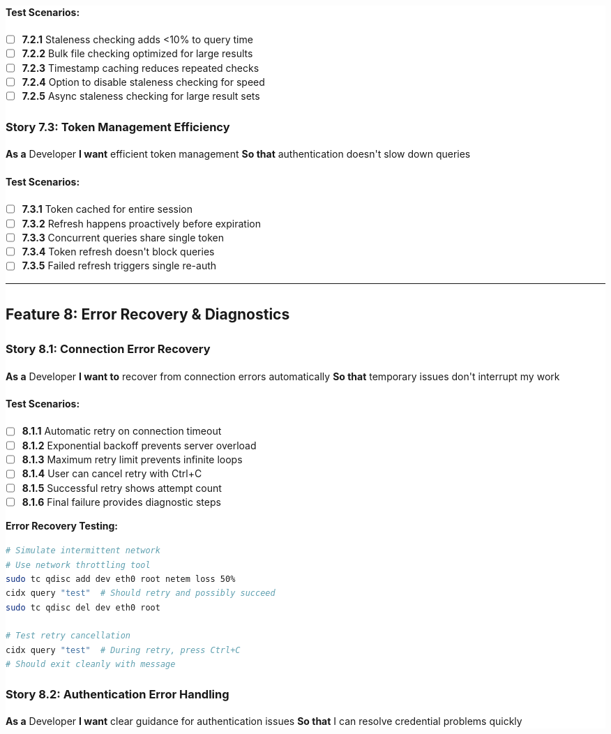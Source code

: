 #### Test Scenarios:
- [ ] **7.2.1** Staleness checking adds <10% to query time
- [ ] **7.2.2** Bulk file checking optimized for large results
- [ ] **7.2.3** Timestamp caching reduces repeated checks
- [ ] **7.2.4** Option to disable staleness checking for speed
- [ ] **7.2.5** Async staleness checking for large result sets

### Story 7.3: Token Management Efficiency
**As a** Developer
**I want** efficient token management
**So that** authentication doesn't slow down queries

#### Test Scenarios:
- [ ] **7.3.1** Token cached for entire session
- [ ] **7.3.2** Refresh happens proactively before expiration
- [ ] **7.3.3** Concurrent queries share single token
- [ ] **7.3.4** Token refresh doesn't block queries
- [ ] **7.3.5** Failed refresh triggers single re-auth

---

## Feature 8: Error Recovery & Diagnostics

### Story 8.1: Connection Error Recovery
**As a** Developer
**I want to** recover from connection errors automatically
**So that** temporary issues don't interrupt my work

#### Test Scenarios:
- [ ] **8.1.1** Automatic retry on connection timeout
- [ ] **8.1.2** Exponential backoff prevents server overload
- [ ] **8.1.3** Maximum retry limit prevents infinite loops
- [ ] **8.1.4** User can cancel retry with Ctrl+C
- [ ] **8.1.5** Successful retry shows attempt count
- [ ] **8.1.6** Final failure provides diagnostic steps

**Error Recovery Testing:**
```bash
# Simulate intermittent network
# Use network throttling tool
sudo tc qdisc add dev eth0 root netem loss 50%
cidx query "test"  # Should retry and possibly succeed
sudo tc qdisc del dev eth0 root

# Test retry cancellation
cidx query "test"  # During retry, press Ctrl+C
# Should exit cleanly with message
```

### Story 8.2: Authentication Error Handling
**As a** Developer
**I want** clear guidance for authentication issues
**So that** I can resolve credential problems quickly
